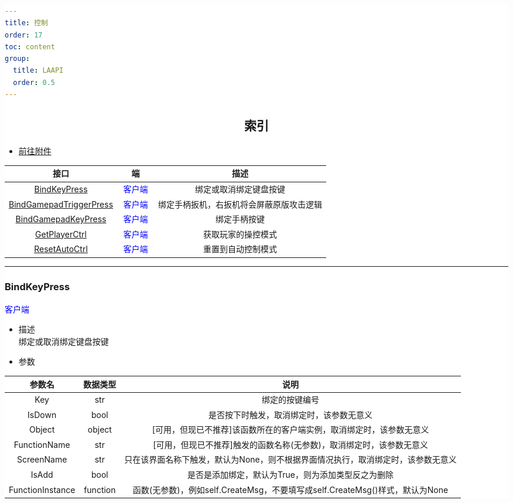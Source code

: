 ```yaml
---
title: 控制
order: 17
toc: content
group:
  title: LAAPI
  order: 0.5
---
```

## <center>索引</center>
- [前往附件](#前往附件)

|接口|<div style="width: 3.5em">端</div>|描述|
|:-:|:-:|:-:|
|[BindKeyPress](#bindkeypress)|<font color=blue>客户端</font>|绑定或取消绑定键盘按键|
|[BindGamepadTriggerPress](#bindgamepadtriggerpress)|<font color=blue>客户端</font>|绑定手柄扳机，右扳机将会屏蔽原版攻击逻辑|
|[BindGamepadKeyPress](#bindgamepadkeypress)|<font color=blue>客户端</font>|绑定手柄按键|
|[GetPlayerCtrl](#getplayerctrl)|<font color=blue>客户端</font>|获取玩家的操控模式|
|[ResetAutoCtrl](#resetautoctrl)|<font color=blue>客户端</font>|重置到自动控制模式|

------------

### <a id="bindkeypress"></a>BindKeyPress
<font color=blue>客户端</font><br>
- 描述<br>
  绑定或取消绑定键盘按键

- 参数<br>

|参数名|数据类型|说明|
|:-:|:-:|:-:|
|Key|str|绑定的按键编号|
|IsDown|bool|是否按下时触发，取消绑定时，该参数无意义|
|Object|object|[可用，但现已不推荐]该函数所在的客户端实例，取消绑定时，该参数无意义|
|FunctionName|str|[可用，但现已不推荐]触发的函数名称(无参数)，取消绑定时，该参数无意义|
|ScreenName|str|只在该界面名称下触发，默认为None，则不根据界面情况执行，取消绑定时，该参数无意义|
|IsAdd|bool|是否是添加绑定，默认为True，则为添加类型反之为删除|
|FunctionInstance|function|函数(无参数)，例如self.CreateMsg，不要填写成self.CreateMsg()样式，默认为None|
